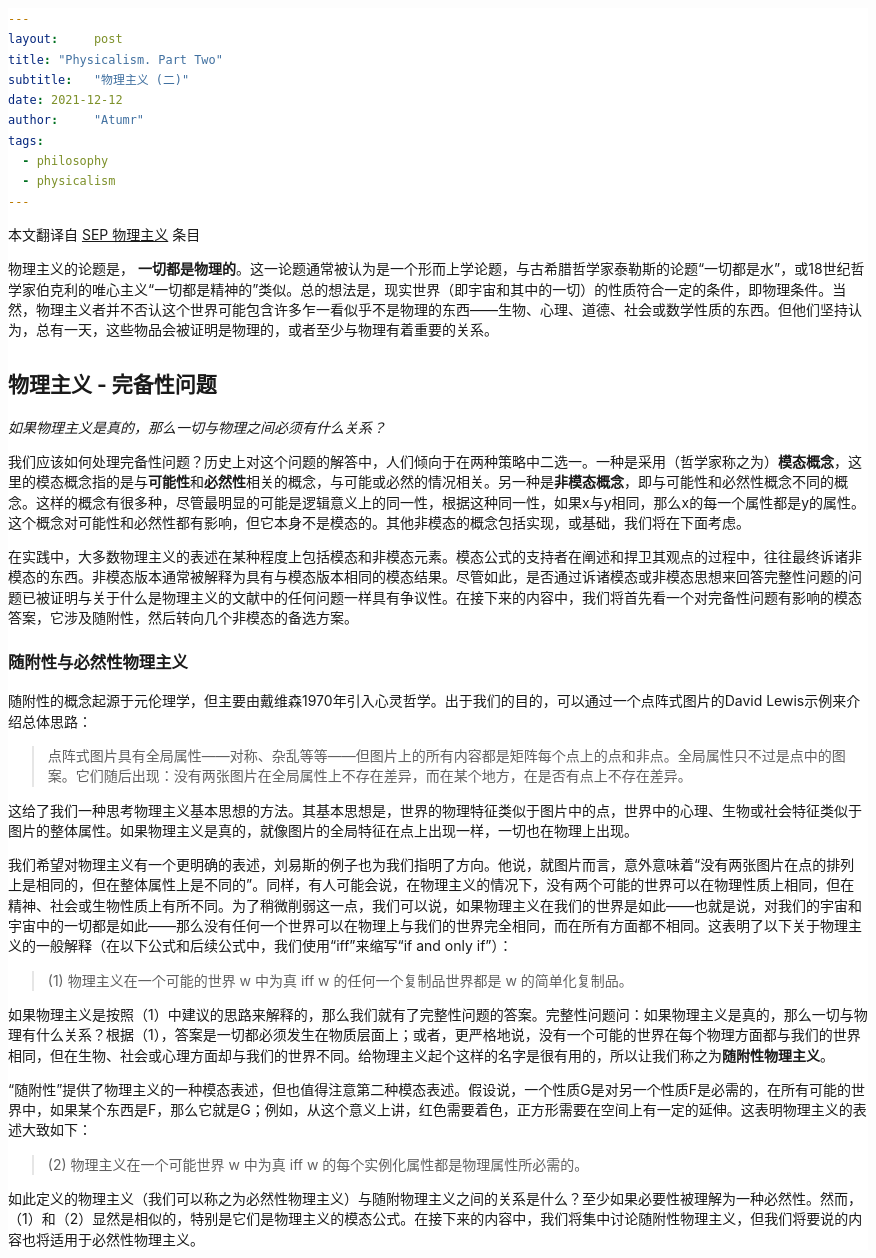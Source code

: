 ```yaml
---
layout:     post
title: "Physicalism. Part Two"
subtitle:   "物理主义 (二)"
date: 2021-12-12
author:     "Atumr"
tags:
  - philosophy
  - physicalism
---
```



本文翻译自 [SEP 物理主义](https://plato.stanford.edu/entries/physicalism/#CaseForPhys) 条目

物理主义的论题是， **一切都是物理的**。这一论题通常被认为是一个形而上学论题，与古希腊哲学家泰勒斯的论题“一切都是水”，或18世纪哲学家伯克利的唯心主义“一切都是精神的”类似。总的想法是，现实世界（即宇宙和其中的一切）的性质符合一定的条件，即物理条件。当然，物理主义者并不否认这个世界可能包含许多乍一看似乎不是物理的东西——生物、心理、道德、社会或数学性质的东西。但他们坚持认为，总有一天，这些物品会被证明是物理的，或者至少与物理有着重要的关系。

## 物理主义 - 完备性问题

*如果物理主义是真的，那么一切与物理之间必须有什么关系？*

我们应该如何处理完备性问题？历史上对这个问题的解答中，人们倾向于在两种策略中二选一。一种是采用（哲学家称之为）**模态概念**，这里的模态概念指的是与**可能性**和**必然性**相关的概念，与可能或必然的情况相关。另一种是**非模态概念**，即与可能性和必然性概念不同的概念。这样的概念有很多种，尽管最明显的可能是逻辑意义上的同一性，根据这种同一性，如果x与y相同，那么x的每一个属性都是y的属性。这个概念对可能性和必然性都有影响，但它本身不是模态的。其他非模态的概念包括实现，或基础，我们将在下面考虑。

在实践中，大多数物理主义的表述在某种程度上包括模态和非模态元素。模态公式的支持者在阐述和捍卫其观点的过程中，往往最终诉诸非模态的东西。非模态版本通常被解释为具有与模态版本相同的模态结果。尽管如此，是否通过诉诸模态或非模态思想来回答完整性问题的问题已被证明与关于什么是物理主义的文献中的任何问题一样具有争议性。在接下来的内容中，我们将首先看一个对完备性问题有影响的模态答案，它涉及随附性，然后转向几个非模态的备选方案。

### 随附性与必然性物理主义

随附性的概念起源于元伦理学，但主要由戴维森1970年引入心灵哲学。出于我们的目的，可以通过一个点阵式图片的David Lewis示例来介绍总体思路：

> 点阵式图片具有全局属性——对称、杂乱等等——但图片上的所有内容都是矩阵每个点上的点和非点。全局属性只不过是点中的图案。它们随后出现：没有两张图片在全局属性上不存在差异，而在某个地方，在是否有点上不存在差异。

这给了我们一种思考物理主义基本思想的方法。其基本思想是，世界的物理特征类似于图片中的点，世界中的心理、生物或社会特征类似于图片的整体属性。如果物理主义是真的，就像图片的全局特征在点上出现一样，一切也在物理上出现。

我们希望对物理主义有一个更明确的表述，刘易斯的例子也为我们指明了方向。他说，就图片而言，意外意味着“没有两张图片在点的排列上是相同的，但在整体属性上是不同的”。同样，有人可能会说，在物理主义的情况下，没有两个可能的世界可以在物理性质上相同，但在精神、社会或生物性质上有所不同。为了稍微削弱这一点，我们可以说，如果物理主义在我们的世界是如此——也就是说，对我们的宇宙和宇宙中的一切都是如此——那么没有任何一个世界可以在物理上与我们的世界完全相同，而在所有方面都不相同。这表明了以下关于物理主义的一般解释（在以下公式和后续公式中，我们使用“iff”来缩写“if and only if”）：

> (1) 物理主义在一个可能的世界 w 中为真 iff w 的任何一个复制品世界都是 w 的简单化复制品。

如果物理主义是按照（1）中建议的思路来解释的，那么我们就有了完整性问题的答案。完整性问题问：如果物理主义是真的，那么一切与物理有什么关系？根据（1），答案是一切都必须发生在物质层面上；或者，更严格地说，没有一个可能的世界在每个物理方面都与我们的世界相同，但在生物、社会或心理方面却与我们的世界不同。给物理主义起个这样的名字是很有用的，所以让我们称之为**随附性物理主义**。

“随附性”提供了物理主义的一种模态表述，但也值得注意第二种模态表述。假设说，一个性质G是对另一个性质F是必需的，在所有可能的世界中，如果某个东西是F，那么它就是G；例如，从这个意义上讲，红色需要着色，正方形需要在空间上有一定的延伸。这表明物理主义的表述大致如下：

> (2) 物理主义在一个可能世界 w 中为真 iff w 的每个实例化属性都是物理属性所必需的。

如此定义的物理主义（我们可以称之为必然性物理主义）与随附物理主义之间的关系是什么？至少如果必要性被理解为一种必然性。然而，（1）和（2）显然是相似的，特别是它们是物理主义的模态公式。在接下来的内容中，我们将集中讨论随附性物理主义，但我们将要说的内容也将适用于必然性物理主义。
